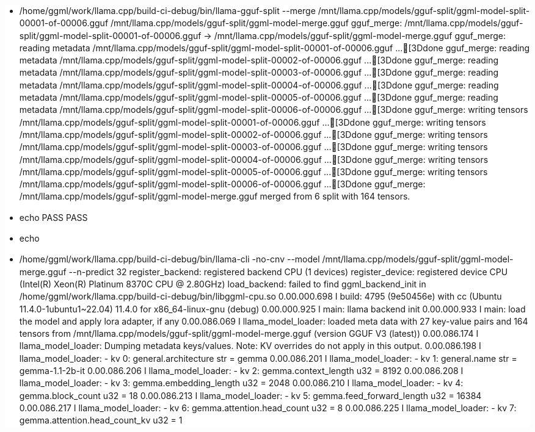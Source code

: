 + /home/ggml/work/llama.cpp/build-ci-debug/bin/llama-gguf-split --merge /mnt/llama.cpp/models/gguf-split/ggml-model-split-00001-of-00006.gguf /mnt/llama.cpp/models/gguf-split/ggml-model-merge.gguf
gguf_merge: /mnt/llama.cpp/models/gguf-split/ggml-model-split-00001-of-00006.gguf -> /mnt/llama.cpp/models/gguf-split/ggml-model-merge.gguf
gguf_merge: reading metadata /mnt/llama.cpp/models/gguf-split/ggml-model-split-00001-of-00006.gguf ...[3Ddone
gguf_merge: reading metadata /mnt/llama.cpp/models/gguf-split/ggml-model-split-00002-of-00006.gguf ...[3Ddone
gguf_merge: reading metadata /mnt/llama.cpp/models/gguf-split/ggml-model-split-00003-of-00006.gguf ...[3Ddone
gguf_merge: reading metadata /mnt/llama.cpp/models/gguf-split/ggml-model-split-00004-of-00006.gguf ...[3Ddone
gguf_merge: reading metadata /mnt/llama.cpp/models/gguf-split/ggml-model-split-00005-of-00006.gguf ...[3Ddone
gguf_merge: reading metadata /mnt/llama.cpp/models/gguf-split/ggml-model-split-00006-of-00006.gguf ...[3Ddone
gguf_merge: writing tensors /mnt/llama.cpp/models/gguf-split/ggml-model-split-00001-of-00006.gguf ...[3Ddone
gguf_merge: writing tensors /mnt/llama.cpp/models/gguf-split/ggml-model-split-00002-of-00006.gguf ...[3Ddone
gguf_merge: writing tensors /mnt/llama.cpp/models/gguf-split/ggml-model-split-00003-of-00006.gguf ...[3Ddone
gguf_merge: writing tensors /mnt/llama.cpp/models/gguf-split/ggml-model-split-00004-of-00006.gguf ...[3Ddone
gguf_merge: writing tensors /mnt/llama.cpp/models/gguf-split/ggml-model-split-00005-of-00006.gguf ...[3Ddone
gguf_merge: writing tensors /mnt/llama.cpp/models/gguf-split/ggml-model-split-00006-of-00006.gguf ...[3Ddone
gguf_merge: /mnt/llama.cpp/models/gguf-split/ggml-model-merge.gguf merged from 6 split with 164 tensors.
+ echo PASS
PASS
+ echo

+ /home/ggml/work/llama.cpp/build-ci-debug/bin/llama-cli -no-cnv --model /mnt/llama.cpp/models/gguf-split/ggml-model-merge.gguf --n-predict 32
register_backend: registered backend CPU (1 devices)
register_device: registered device CPU (Intel(R) Xeon(R) Platinum 8370C CPU @ 2.80GHz)
load_backend: failed to find ggml_backend_init in /home/ggml/work/llama.cpp/build-ci-debug/bin/libggml-cpu.so
0.00.000.698 I build: 4795 (9e50456e) with cc (Ubuntu 11.4.0-1ubuntu1~22.04) 11.4.0 for x86_64-linux-gnu (debug)
0.00.000.925 I main: llama backend init
0.00.000.933 I main: load the model and apply lora adapter, if any
0.00.086.069 I llama_model_loader: loaded meta data with 27 key-value pairs and 164 tensors from /mnt/llama.cpp/models/gguf-split/ggml-model-merge.gguf (version GGUF V3 (latest))
0.00.086.174 I llama_model_loader: Dumping metadata keys/values. Note: KV overrides do not apply in this output.
0.00.086.198 I llama_model_loader: - kv   0:                       general.architecture str              = gemma
0.00.086.201 I llama_model_loader: - kv   1:                               general.name str              = gemma-1.1-2b-it
0.00.086.206 I llama_model_loader: - kv   2:                       gemma.context_length u32              = 8192
0.00.086.208 I llama_model_loader: - kv   3:                     gemma.embedding_length u32              = 2048
0.00.086.210 I llama_model_loader: - kv   4:                          gemma.block_count u32              = 18
0.00.086.213 I llama_model_loader: - kv   5:                  gemma.feed_forward_length u32              = 16384
0.00.086.217 I llama_model_loader: - kv   6:                 gemma.attention.head_count u32              = 8
0.00.086.225 I llama_model_loader: - kv   7:              gemma.attention.head_count_kv u32              = 1